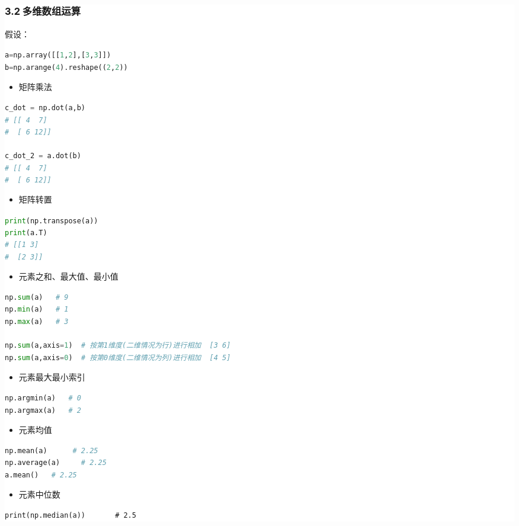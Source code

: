 ### 3.2 多维数组运算

假设：

```python
a=np.array([[1,2],[3,3]])
b=np.arange(4).reshape((2,2))
```

- 矩阵乘法

```python
c_dot = np.dot(a,b)
# [[ 4  7]
#  [ 6 12]]

c_dot_2 = a.dot(b)
# [[ 4  7]
#  [ 6 12]]
```

- 矩阵转置

```Python
print(np.transpose(a))    
print(a.T)
# [[1 3]
#  [2 3]]
```

- 元素之和、最大值、最小值

```python
np.sum(a)   # 9
np.min(a)   # 1
np.max(a)   # 3

np.sum(a,axis=1)  # 按第1维度(二维情况为行)进行相加  [3 6]
np.sum(a,axis=0)  # 按第0维度(二维情况为列)进行相加  [4 5]
```

- 元素最大最小索引

```python
np.argmin(a)   # 0
np.argmax(a)   # 2
```

- 元素均值

```Python
np.mean(a)      # 2.25
np.average(a)     # 2.25
a.mean()   # 2.25
```

- 元素中位数

```
print(np.median(a))       # 2.5
```
